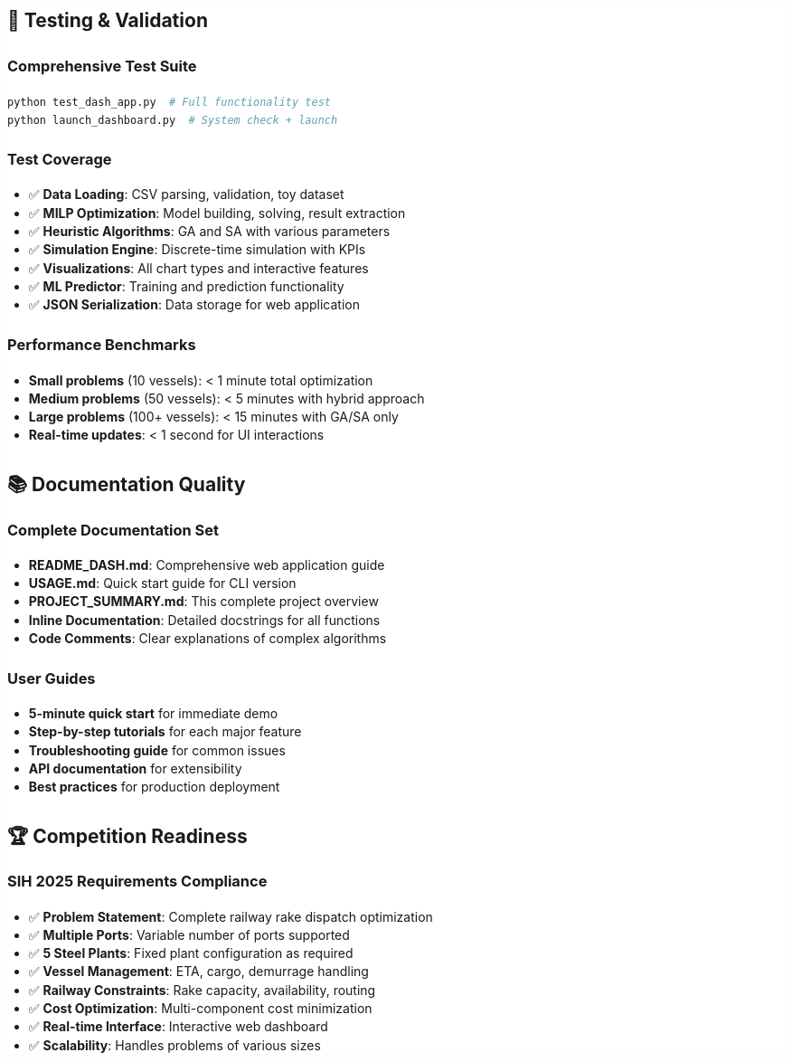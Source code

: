 ## 🧪 Testing & Validation

### **Comprehensive Test Suite**
```bash
python test_dash_app.py  # Full functionality test
python launch_dashboard.py  # System check + launch
```

### **Test Coverage**
- ✅ **Data Loading**: CSV parsing, validation, toy dataset
- ✅ **MILP Optimization**: Model building, solving, result extraction
- ✅ **Heuristic Algorithms**: GA and SA with various parameters
- ✅ **Simulation Engine**: Discrete-time simulation with KPIs
- ✅ **Visualizations**: All chart types and interactive features
- ✅ **ML Predictor**: Training and prediction functionality
- ✅ **JSON Serialization**: Data storage for web application

### **Performance Benchmarks**
- **Small problems** (10 vessels): < 1 minute total optimization
- **Medium problems** (50 vessels): < 5 minutes with hybrid approach
- **Large problems** (100+ vessels): < 15 minutes with GA/SA only
- **Real-time updates**: < 1 second for UI interactions

## 📚 Documentation Quality

### **Complete Documentation Set**
- **README_DASH.md**: Comprehensive web application guide
- **USAGE.md**: Quick start guide for CLI version
- **PROJECT_SUMMARY.md**: This complete project overview
- **Inline Documentation**: Detailed docstrings for all functions
- **Code Comments**: Clear explanations of complex algorithms

### **User Guides**
- **5-minute quick start** for immediate demo
- **Step-by-step tutorials** for each major feature
- **Troubleshooting guide** for common issues
- **API documentation** for extensibility
- **Best practices** for production deployment

## 🏆 Competition Readiness

### **SIH 2025 Requirements Compliance**
- ✅ **Problem Statement**: Complete railway rake dispatch optimization
- ✅ **Multiple Ports**: Variable number of ports supported
- ✅ **5 Steel Plants**: Fixed plant configuration as required
- ✅ **Vessel Management**: ETA, cargo, demurrage handling
- ✅ **Railway Constraints**: Rake capacity, availability, routing
- ✅ **Cost Optimization**: Multi-component cost minimization
- ✅ **Real-time Interface**: Interactive web dashboard
- ✅ **Scalability**: Handles problems of various sizes

